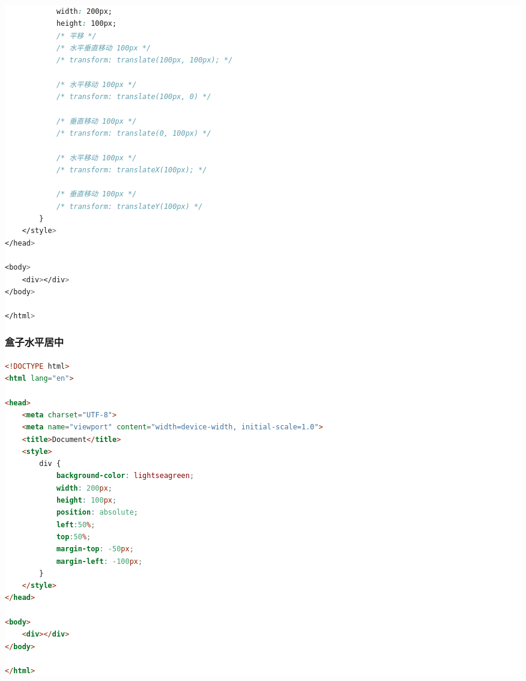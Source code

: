 ```css
            width: 200px;
            height: 100px;
            /* 平移 */
            /* 水平垂直移动 100px */
            /* transform: translate(100px, 100px); */

            /* 水平移动 100px */
            /* transform: translate(100px, 0) */

            /* 垂直移动 100px */
            /* transform: translate(0, 100px) */

            /* 水平移动 100px */
            /* transform: translateX(100px); */

            /* 垂直移动 100px */
            /* transform: translateY(100px) */
        }
    </style>
</head>

<body>
    <div></div>
</body>

</html>
```

### 盒子水平居中

```html
<!DOCTYPE html>
<html lang="en">

<head>
    <meta charset="UTF-8">
    <meta name="viewport" content="width=device-width, initial-scale=1.0">
    <title>Document</title>
    <style>
        div {
            background-color: lightseagreen;
            width: 200px;
            height: 100px;
            position: absolute;
            left:50%;
            top:50%;
            margin-top: -50px;
            margin-left: -100px;
        }
    </style>
</head>

<body>
    <div></div>
</body>

</html>
```
